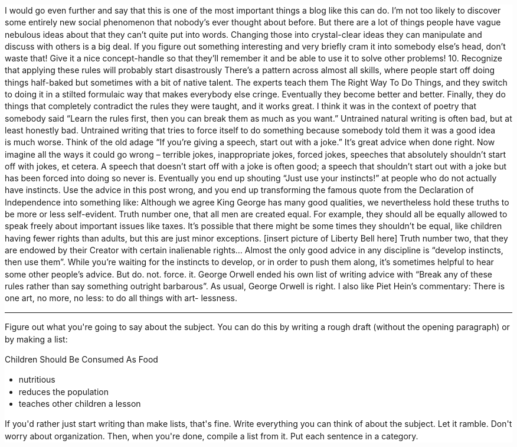 I would go even further and say that this is one of the most important things a blog like this can do. I’m not too likely to discover some entirely new social phenomenon that nobody’s ever thought about before. But there are a lot of things people have vague nebulous ideas about that they can’t quite put into words. Changing those into crystal-clear ideas they can manipulate and discuss with others is a big deal.
If you figure out something interesting and very briefly cram it into somebody else’s head, don’t waste that! Give it a nice concept-handle so that they’ll remember it and be able to use it to solve other problems!
10. Recognize that applying these rules will probably start disastrously
There’s a pattern across almost all skills, where people start off doing things half-baked but sometimes with a bit of native talent. The experts teach them The Right Way To Do Things, and they switch to doing it in a stilted formulaic way that makes everybody else cringe. Eventually they become better and better. Finally, they do things that completely contradict the rules they were taught, and it works great. I think it was in the context of poetry that somebody said “Learn the rules first, then you can break them as much as you want.”
Untrained natural writing is often bad, but at least honestly bad. Untrained writing that tries to force itself to do something because somebody told them it was a good idea is much worse. Think of the old adage “If you’re giving a speech, start out with a joke.” It’s great advice when done right. Now imagine all the ways it could go wrong – terrible jokes, inappropriate jokes, forced jokes, speeches that absolutely shouldn’t start off with jokes, et cetera. A speech that doesn’t start off with a joke is often good; a speech that shouldn’t start out with a joke but has been forced into doing so never is. Eventually you end up shouting “Just use your instincts!” at people who do not actually have instincts.
Use the advice in this post wrong, and you end up transforming the famous quote from the Declaration of Independence into something like:
Although we agree King George has many good qualities, we nevertheless hold these truths to be more or less self-evident. Truth number one, that all men are created equal. For example, they should all be equally allowed to speak freely about important issues like taxes. It’s possible that there might be some times they shouldn’t be equal, like children having fewer rights than adults, but this are just minor exceptions. [insert picture of Liberty Bell here] Truth number two, that they are endowed by their Creator with certain inalienable rights…
Almost the only good advice in any discipline is “develop instincts, then use them”. While you’re waiting for the instincts to develop, or in order to push them along, it’s sometimes helpful to hear some other people’s advice. But do. not. force. it.
George Orwell ended his own list of writing advice with “Break any of these rules rather than say something outright barbarous”. As usual, George Orwell is right.
I also like Piet Hein’s commentary:
There is one art, no more, no less: to do all things with art- 
lessness.

---

Figure out what you're going to say about the subject. You can do this by writing a rough draft (without the opening paragraph) or by making a list:

Children Should Be Consumed As Food
- nutritious
- reduces the population
- teaches other children a lesson

If you'd rather just start writing than make lists, that's fine. Write everything you can think of about the subject. Let it ramble. Don't worry about organization. Then, when you're done, compile a list from it. Put each sentence in a category. 
